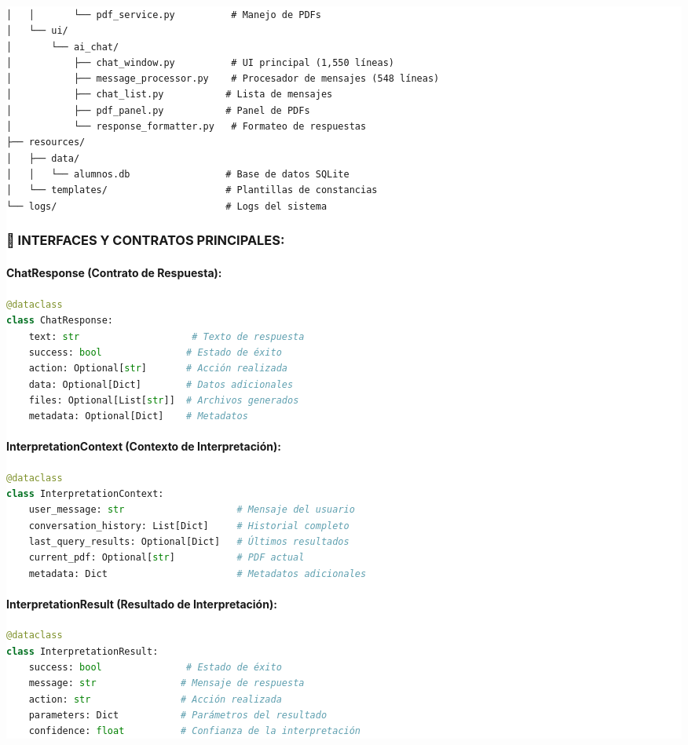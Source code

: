 ```
│   │       └── pdf_service.py          # Manejo de PDFs
│   └── ui/
│       └── ai_chat/
│           ├── chat_window.py          # UI principal (1,550 líneas)
│           ├── message_processor.py    # Procesador de mensajes (548 líneas)
│           ├── chat_list.py           # Lista de mensajes
│           ├── pdf_panel.py           # Panel de PDFs
│           └── response_formatter.py   # Formateo de respuestas
├── resources/
│   ├── data/
│   │   └── alumnos.db                 # Base de datos SQLite
│   └── templates/                     # Plantillas de constancias
└── logs/                              # Logs del sistema
```

### **🎯 INTERFACES Y CONTRATOS PRINCIPALES:**

#### **ChatResponse (Contrato de Respuesta):**
```python
@dataclass
class ChatResponse:
    text: str                    # Texto de respuesta
    success: bool               # Estado de éxito
    action: Optional[str]       # Acción realizada
    data: Optional[Dict]        # Datos adicionales
    files: Optional[List[str]]  # Archivos generados
    metadata: Optional[Dict]    # Metadatos
```

#### **InterpretationContext (Contexto de Interpretación):**
```python
@dataclass
class InterpretationContext:
    user_message: str                    # Mensaje del usuario
    conversation_history: List[Dict]     # Historial completo
    last_query_results: Optional[Dict]   # Últimos resultados
    current_pdf: Optional[str]           # PDF actual
    metadata: Dict                       # Metadatos adicionales
```

#### **InterpretationResult (Resultado de Interpretación):**
```python
@dataclass
class InterpretationResult:
    success: bool               # Estado de éxito
    message: str               # Mensaje de respuesta
    action: str                # Acción realizada
    parameters: Dict           # Parámetros del resultado
    confidence: float          # Confianza de la interpretación
```
